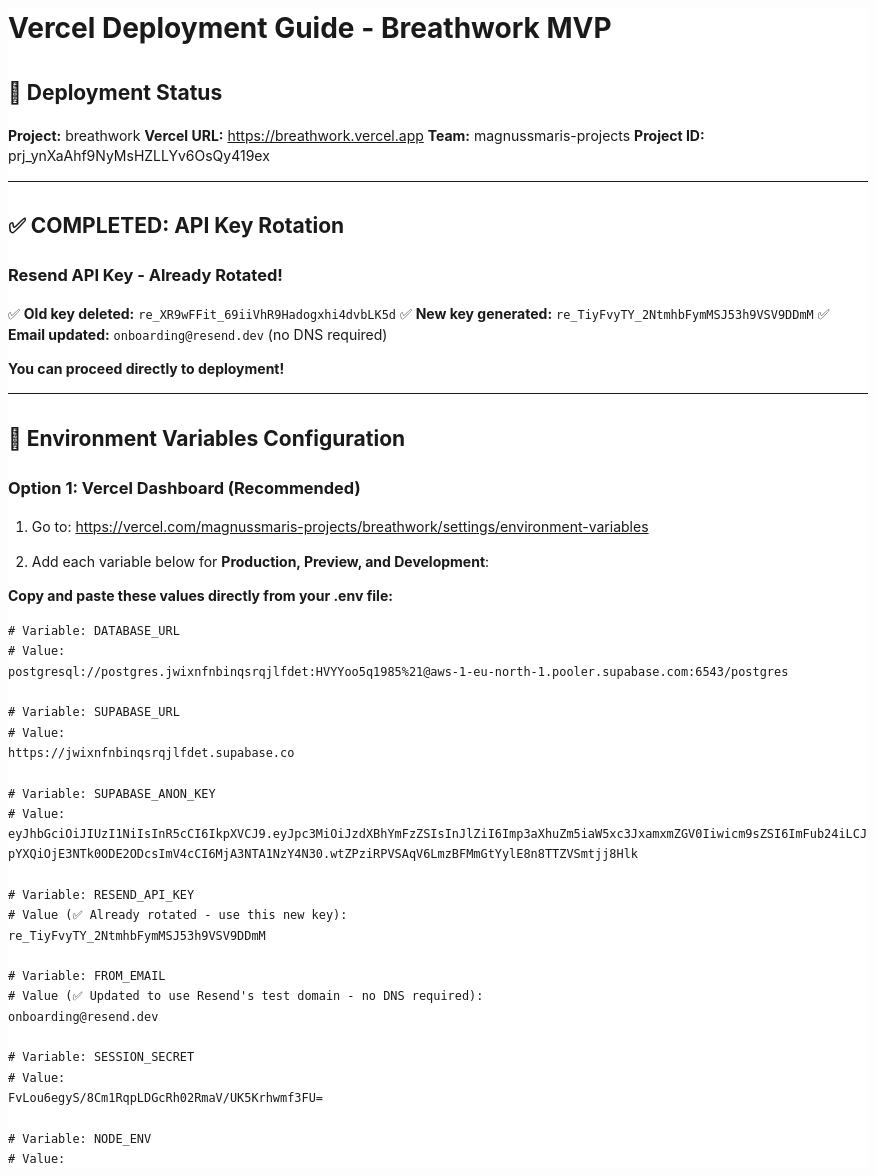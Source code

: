 # Vercel Deployment Guide - Breathwork MVP

## 🚀 Deployment Status

**Project:** breathwork
**Vercel URL:** https://breathwork.vercel.app
**Team:** magnussmaris-projects
**Project ID:** prj_ynXaAhf9NyMsHZLLYv6OsQy419ex

---

## ✅ COMPLETED: API Key Rotation

### Resend API Key - Already Rotated!

✅ **Old key deleted:** `re_XR9wFFit_69iiVhR9Hadogxhi4dvbLK5d`
✅ **New key generated:** `re_TiyFvyTY_2NtmhbFymMSJ53h9VSV9DDmM`
✅ **Email updated:** `onboarding@resend.dev` (no DNS required)

**You can proceed directly to deployment!**

---

## 🔐 Environment Variables Configuration

### Option 1: Vercel Dashboard (Recommended)

1. Go to: https://vercel.com/magnussmaris-projects/breathwork/settings/environment-variables

2. Add each variable below for **Production, Preview, and Development**:

**Copy and paste these values directly from your .env file:**

```env
# Variable: DATABASE_URL
# Value:
postgresql://postgres.jwixnfnbinqsrqjlfdet:HVYYoo5q1985%21@aws-1-eu-north-1.pooler.supabase.com:6543/postgres

# Variable: SUPABASE_URL
# Value:
https://jwixnfnbinqsrqjlfdet.supabase.co

# Variable: SUPABASE_ANON_KEY
# Value:
eyJhbGciOiJIUzI1NiIsInR5cCI6IkpXVCJ9.eyJpc3MiOiJzdXBhYmFzZSIsInJlZiI6Imp3aXhuZm5iaW5xc3JxamxmZGV0Iiwicm9sZSI6ImFub24iLCJpYXQiOjE3NTk0ODE2ODcsImV4cCI6MjA3NTA1NzY4N30.wtZPziRPVSAqV6LmzBFMmGtYylE8n8TTZVSmtjj8Hlk

# Variable: RESEND_API_KEY
# Value (✅ Already rotated - use this new key):
re_TiyFvyTY_2NtmhbFymMSJ53h9VSV9DDmM

# Variable: FROM_EMAIL
# Value (✅ Updated to use Resend's test domain - no DNS required):
onboarding@resend.dev

# Variable: SESSION_SECRET
# Value:
FvLou6egyS/8Cm1RqpLDGcRh02RmaV/UK5Krhwmf3FU=

# Variable: NODE_ENV
# Value:
```